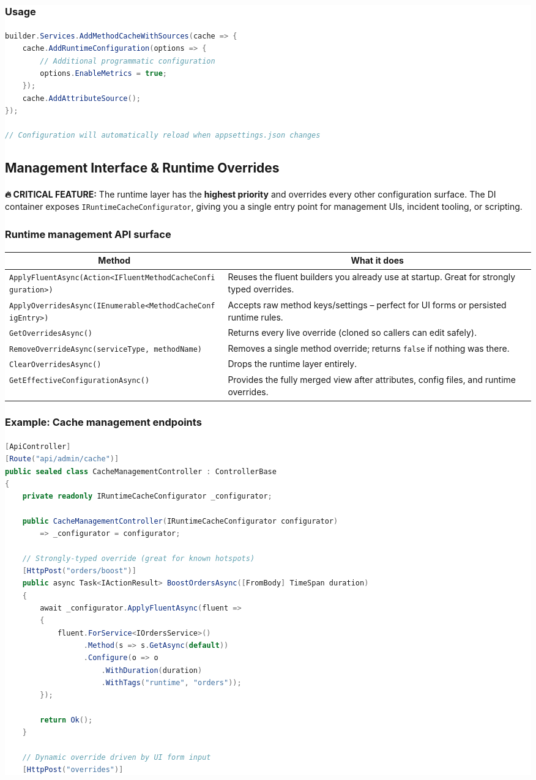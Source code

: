 ### Usage
```csharp
builder.Services.AddMethodCacheWithSources(cache => {
    cache.AddRuntimeConfiguration(options => {
        // Additional programmatic configuration
        options.EnableMetrics = true;
    });
    cache.AddAttributeSource();
});

// Configuration will automatically reload when appsettings.json changes
```

## Management Interface & Runtime Overrides

**🔥 CRITICAL FEATURE:** The runtime layer has the **highest priority** and overrides every other configuration surface. The DI container exposes `IRuntimeCacheConfigurator`, giving you a single entry point for management UIs, incident tooling, or scripting.

### Runtime management API surface

| Method | What it does |
|--------|---------------|
| `ApplyFluentAsync(Action<IFluentMethodCacheConfiguration>)` | Reuses the fluent builders you already use at startup. Great for strongly typed overrides. |
| `ApplyOverridesAsync(IEnumerable<MethodCacheConfigEntry>)` | Accepts raw method keys/settings – perfect for UI forms or persisted runtime rules. |
| `GetOverridesAsync()` | Returns every live override (cloned so callers can edit safely). |
| `RemoveOverrideAsync(serviceType, methodName)` | Removes a single method override; returns `false` if nothing was there. |
| `ClearOverridesAsync()` | Drops the runtime layer entirely. |
| `GetEffectiveConfigurationAsync()` | Provides the fully merged view after attributes, config files, and runtime overrides. |

### Example: Cache management endpoints

```csharp
[ApiController]
[Route("api/admin/cache")]
public sealed class CacheManagementController : ControllerBase
{
    private readonly IRuntimeCacheConfigurator _configurator;

    public CacheManagementController(IRuntimeCacheConfigurator configurator)
        => _configurator = configurator;

    // Strongly-typed override (great for known hotspots)
    [HttpPost("orders/boost")]
    public async Task<IActionResult> BoostOrdersAsync([FromBody] TimeSpan duration)
    {
        await _configurator.ApplyFluentAsync(fluent =>
        {
            fluent.ForService<IOrdersService>()
                  .Method(s => s.GetAsync(default))
                  .Configure(o => o
                      .WithDuration(duration)
                      .WithTags("runtime", "orders"));
        });

        return Ok();
    }

    // Dynamic override driven by UI form input
    [HttpPost("overrides")]
```